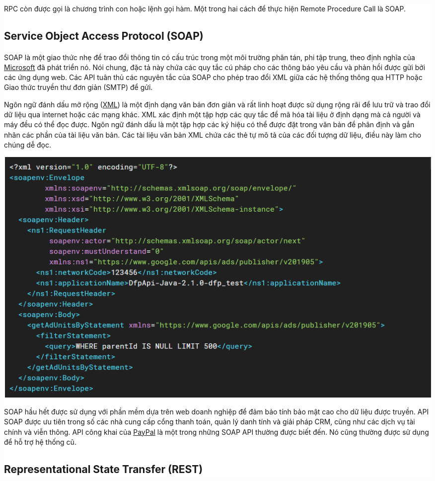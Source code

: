 RPC còn được gọi là chương trình con hoặc lệnh gọi hàm. Một trong hai cách để thực hiện Remote Procedure Call là SOAP.

## Service Object Access Protocol (SOAP)

SOAP là một giao thức nhẹ để trao đổi thông tin có cấu trúc trong một môi trường phân tán, phi tập trung, theo định nghĩa của [Microsoft](https://docs.microsoft.com/en-us/openspecs/windows_protocols/ms-wusp/5daaa9d9-26aa-42fc-a431-c011166dc58f) đã phát triển nó. Nói chung, đặc tả này chứa các quy tắc cú pháp cho các thông báo yêu cầu và phản hồi được gửi bởi các ứng dụng web. Các API tuân thủ các nguyên tắc của SOAP cho phép trao đổi XML giữa các hệ thống thông qua HTTP hoặc Giao thức truyền thư đơn giản (SMTP) để gửi.

Ngôn ngữ đánh dấu mở rộng ([XML](https://www.w3.org/XML/)) là một định dạng văn bản đơn giản và rất linh hoạt được sử dụng rộng rãi để lưu trữ và trao đổi dữ liệu qua internet hoặc các mạng khác. XML xác định một tập hợp các quy tắc để mã hóa tài liệu ở định dạng mà cả người và máy đều có thể đọc được. Ngôn ngữ đánh dấu là một tập hợp các ký hiệu có thể được đặt trong văn bản để phân định và gắn nhãn các phần của tài liệu văn bản. Các tài liệu văn bản XML chứa các thẻ tự mô tả của các đối tượng dữ liệu, điều này làm cho chúng dễ đọc.

![xml](https://github.com/Ren0503/moon/blob/master/assets/img/api/xml.png)

SOAP hầu hết được sử dụng với phần mềm dựa trên web doanh nghiệp để đảm bảo tính bảo mật cao cho dữ liệu được truyền. API SOAP được ưu tiên trong số các nhà cung cấp cổng thanh toán, quản lý danh tính và giải pháp CRM, cũng như các dịch vụ tài chính và viễn thông. API công khai của [PayPal](https://developer.paypal.com/docs/nvp-soap-api/PayPalSOAPAPIArchitecture/) là một trong những SOAP API thường được biết đến. Nó cũng thường được sử dụng để hỗ trợ hệ thống cũ.

## Representational State Transfer (REST)

